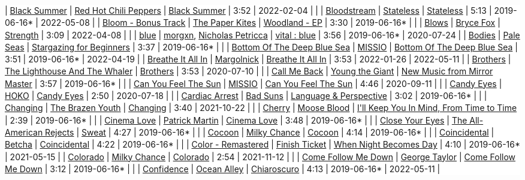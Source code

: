 | [Black Summer](https://open.spotify.com/track/3a94TbZOxhkI9xuNwYL53b) | [Red Hot Chili Peppers](https://open.spotify.com/artist/0L8ExT028jH3ddEcZwqJJ5) | [Black Summer](https://open.spotify.com/album/4a6LkeTXHKjMQgf42wQnbH) | 3:52 | 2022-02-04 |  |
| [Bloodstream](https://open.spotify.com/track/6xUhre6N6NhELpQaTBo3rP) | [Stateless](https://open.spotify.com/artist/6msJKphD3VXZPItnztefdH) | [Stateless](https://open.spotify.com/album/72MlSA2nv8w9b25ybqpm0m) | 5:13 | 2019-06-16\* | 2022-05-08 |
| [Bloom \- Bonus Track](https://open.spotify.com/track/41yIvlFgvGwxq8qTqAR7eG) | [The Paper Kites](https://open.spotify.com/artist/79hrYiudVcFyyxyJW0ipTy) | [Woodland \- EP](https://open.spotify.com/album/5l8axHOB8sCsWqfK5XVtbF) | 3:30 | 2019-06-16\* |  |
| [Blows](https://open.spotify.com/track/25AByE7r0IzMqEHqZY1gZ8) | [Bryce Fox](https://open.spotify.com/artist/6g878dtAhjegRHVe5X0ALf) | [Strength](https://open.spotify.com/album/2lYnlOOGFCd0hzkUoSnFNK) | 3:09 | 2022-04-08 |  |
| [blue](https://open.spotify.com/track/1xsnGbXEd4sf7ANuDUpJKH) | [morgxn](https://open.spotify.com/artist/034u8Qcs47NHkRQXaWkLXW), [Nicholas Petricca](https://open.spotify.com/artist/7MfqTaqzU4P7AqqnFj3rYk) | [vital : blue](https://open.spotify.com/album/7hbW6wFwOhvqIwMgisJUIK) | 3:56 | 2019-06-16\* | 2020-07-24 |
| [Bodies](https://open.spotify.com/track/5TG4PLHEIZPiUlK4osfFcm) | [Pale Seas](https://open.spotify.com/artist/4BwqDlOuXOJSy9CrvPJQIg) | [Stargazing for Beginners](https://open.spotify.com/album/1eVQadtgk65NtaglgNfwc7) | 3:37 | 2019-06-16\* |  |
| [Bottom Of The Deep Blue Sea](https://open.spotify.com/track/4hg8D0wW7CXEUsc0fl9vnN) | [MISSIO](https://open.spotify.com/artist/2HOMW1liAxI3URnEq95SMS) | [Bottom Of The Deep Blue Sea](https://open.spotify.com/album/58CDsLKHOAKFTkAwFefW6d) | 3:51 | 2019-06-16\* | 2022-04-19 |
| [Breathe It All In](https://open.spotify.com/track/1BJsizfXvMkdFfDtSL3kYv) | [Margolnick](https://open.spotify.com/artist/2pM7xmsP5Whj2ZZzEGQ89O) | [Breathe It All In](https://open.spotify.com/album/03WR5FjUa2vUkaSK0SFpln) | 3:53 | 2022-01-26 | 2022-05-11 |
| [Brothers](https://open.spotify.com/track/1IB7pkmCKqudStL5thNx92) | [The Lighthouse And The Whaler](https://open.spotify.com/artist/6ls5A8Wys9Swixpz4v6kj3) | [Brothers](https://open.spotify.com/album/2K4wcxzPhP3TMDjvEX6lmS) | 3:53 | 2020-07-10 |  |
| [Call Me Back](https://open.spotify.com/track/3jwirfTEc9KfcfWuuzOBVl) | [Young the Giant](https://open.spotify.com/artist/4j56EQDQu5XnL7R3E9iFJT) | [New Music from Mirror Master](https://open.spotify.com/album/6fGssHBpmlw8NtE1FQvId0) | 3:57 | 2019-06-16\* |  |
| [Can You Feel The Sun](https://open.spotify.com/track/44CtGKrhVKziEMHo8LqUSt) | [MISSIO](https://open.spotify.com/artist/2HOMW1liAxI3URnEq95SMS) | [Can You Feel The Sun](https://open.spotify.com/album/45gvONJjiRaizbKLlNSffg) | 4:46 | 2020-09-11 |  |
| [Candy Eyes](https://open.spotify.com/track/3wsFy2qbDtWRuAqzfu86hd) | [HOKO](https://open.spotify.com/artist/7DBibsUWd2RMKmXbple4xZ) | [Candy Eyes](https://open.spotify.com/album/5fvuhLcnFzgiLKAvVUVazX) | 2:50 | 2020-07-18 |  |
| [Cardiac Arrest](https://open.spotify.com/track/1zxXEG06gL5D4AHO2DhLxe) | [Bad Suns](https://open.spotify.com/artist/0YhUSm86okLWldQVwJkLlP) | [Language & Perspective](https://open.spotify.com/album/4WK3M927Ah4mSM0DKwCvnz) | 3:02 | 2019-06-16\* |  |
| [Changing](https://open.spotify.com/track/1l24p4pRr1KmoLsI6OUTry) | [The Brazen Youth](https://open.spotify.com/artist/7tnIA4ww5dwoyENYz4GM5T) | [Changing](https://open.spotify.com/album/1OYygBBOq2U4tqiEKfRFlj) | 3:40 | 2021-10-22 |  |
| [Cherry](https://open.spotify.com/track/2HQY0sXTrBJCuxqJxbeMWB) | [Moose Blood](https://open.spotify.com/artist/5fEKZRCUa0JApec5Xy095q) | [I'll Keep You In Mind, From Time to Time](https://open.spotify.com/album/7aMvv0lYIhPyudfM1TmItV) | 2:39 | 2019-06-16\* |  |
| [Cinema Love](https://open.spotify.com/track/59reiI9iXYA0sI3jGKRGdC) | [Patrick Martin](https://open.spotify.com/artist/0akke4ZfLeCMEwuSJX5yc8) | [Cinema Love](https://open.spotify.com/album/4sfoMGrDHeeO3BhAP2lM1t) | 3:48 | 2019-06-16\* |  |
| [Close Your Eyes](https://open.spotify.com/track/6nknq3uzBIsYNjEdRiOzMo) | [The All\-American Rejects](https://open.spotify.com/artist/3vAaWhdBR38Q02ohXqaNHT) | [Sweat](https://open.spotify.com/album/3DlC3mcBzssqPkY7lhmfls) | 4:27 | 2019-06-16\* |  |
| [Cocoon](https://open.spotify.com/track/2v06ZOVTUrUoBNKOCqS22m) | [Milky Chance](https://open.spotify.com/artist/1hzfo8twXdOegF3xireCYs) | [Cocoon](https://open.spotify.com/album/6AhNACx5j2NqU840PMi5O3) | 4:14 | 2019-06-16\* |  |
| [Coincidental](https://open.spotify.com/track/4Me2Cf0Pp3OF518iN201oO) | [Betcha](https://open.spotify.com/artist/3pT3KTodKJRyqpxoXINfQh) | [Coincidental](https://open.spotify.com/album/4jlETvPQ17UqWn2JXMZce7) | 4:22 | 2019-06-16\* |  |
| [Color \- Remastered](https://open.spotify.com/track/2HNnYRJIlsM1JHn1Nq8qU7) | [Finish Ticket](https://open.spotify.com/artist/3RthMq3xfDQZl80cMEg1JQ) | [When Night Becomes Day](https://open.spotify.com/album/1yz3tI7TG1fpTIzBzW1mud) | 4:10 | 2019-06-16\* | 2021-05-15 |
| [Colorado](https://open.spotify.com/track/0eZmBWVC1HYayrP2fqQ7nu) | [Milky Chance](https://open.spotify.com/artist/1hzfo8twXdOegF3xireCYs) | [Colorado](https://open.spotify.com/album/0zOIu4cDkUdJPq1c5uQusO) | 2:54 | 2021-11-12 |  |
| [Come Follow Me Down](https://open.spotify.com/track/5RPx9i0nwUdzpvJcYFTe1D) | [George Taylor](https://open.spotify.com/artist/0nuq0P5rPEpF6oFM4PTia5) | [Come Follow Me Down](https://open.spotify.com/album/45qH3mYvEOhFYrCVJC8QZn) | 3:12 | 2019-06-16\* |  |
| [Confidence](https://open.spotify.com/track/7to68V64Cu6zk0UDo5tyw3) | [Ocean Alley](https://open.spotify.com/artist/18lpwfiys4GtdHWNUu9qQr) | [Chiaroscuro](https://open.spotify.com/album/0MVMsDS0kofp6A8cbJ5kSH) | 4:13 | 2019-06-16\* | 2022-05-11 |